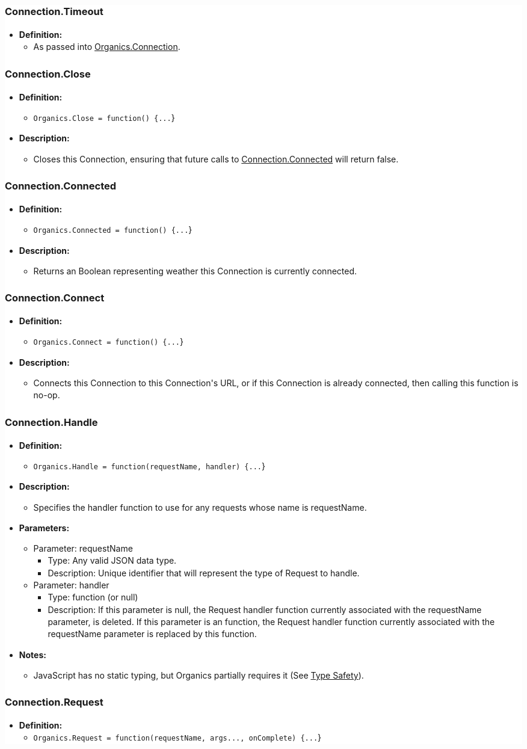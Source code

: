 ### Connection.Timeout ###
  * **Definition:**
    * As passed into [Organics.Connection](JSClientApi#Organics.Connection.md).

### Connection.Close ###
  * **Definition:**
    * `Organics.Close = function() {...`}

  * **Description:**
    * Closes this Connection, ensuring that future calls to [Connection.Connected](JSClientApi#Connection.Connected.md) will return false.

### Connection.Connected ###
  * **Definition:**
    * `Organics.Connected = function() {...`}

  * **Description:**
    * Returns an Boolean representing weather this Connection is currently connected.

### Connection.Connect ###
  * **Definition:**
    * `Organics.Connect = function() {...`}

  * **Description:**
    * Connects this Connection to this Connection's URL, or if this Connection is already connected, then calling this function is no-op.

### Connection.Handle ###
  * **Definition:**
    * `Organics.Handle = function(requestName, handler) {...`}

  * **Description:**
    * Specifies the handler function to use for any requests whose name is requestName.

  * **Parameters:**
    * Parameter: requestName
      * Type: Any valid JSON data type.
      * Description: Unique identifier that will represent the type of Request to handle.
    * Parameter: handler
      * Type: function (or null)
      * Description: If this parameter is null, the Request handler function currently associated with the requestName parameter, is deleted. If this parameter is an function, the Request handler function currently associated with the requestName parameter is replaced by this function.

  * **Notes:**
    * JavaScript has no static typing, but Organics partially requires it (See [Type Safety](Type_Safety.md)).

### Connection.Request ###
  * **Definition:**
    * `Organics.Request = function(requestName, args..., onComplete) {...`}

